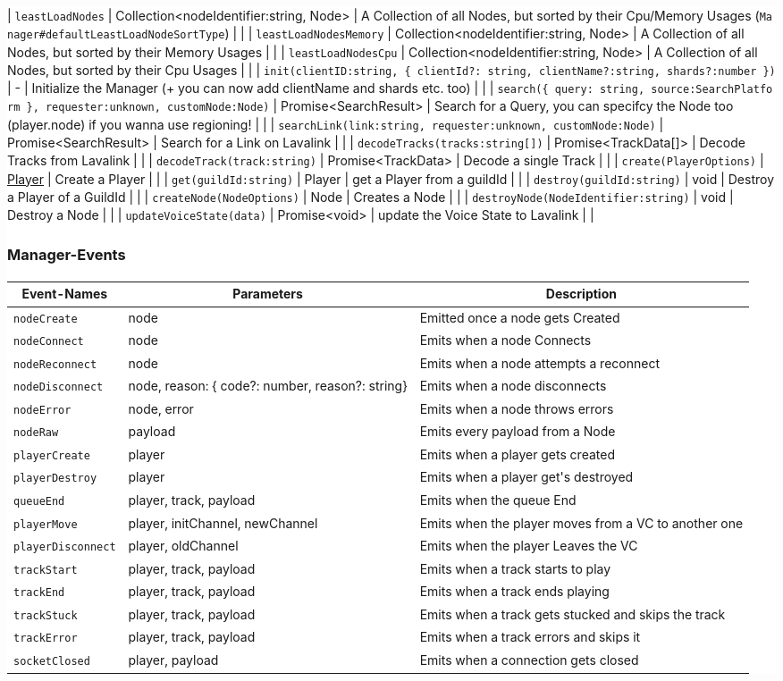 | `leastLoadNodes`                                                                       | Collection<nodeIdentifier:string, Node> | A Collection of all Nodes, but sorted by their Cpu/Memory Usages (`Manager#defaultLeastLoadNodeSortType`)           |     |
| `leastLoadNodesMemory`                                                                 | Collection<nodeIdentifier:string, Node> | A Collection of all Nodes, but sorted by their Memory Usages                                                        |     |
| `leastLoadNodesCpu`                                                                    | Collection<nodeIdentifier:string, Node> | A Collection of all Nodes, but sorted by their Cpu Usages                                                           |     |
| `init(clientID:string, { clientId?: string, clientName?:string, shards?:number })`     | -                                       | Initialize the Manager (+ you can now add clientName and shards etc. too)                                           |     |
| `search({ query: string, source:SearchPlatform }, requester:unknown, customNode:Node)` | Promise\<SearchResult>                  | Search for a Query, you can specifcy the Node too (player.node) if you wanna use regioning!                         |     |
| `searchLink(link:string, requester:unknown, customNode:Node)`                          | Promise\<SearchResult>                  | Search for a Link on Lavalink                                                                                       |     |
| `decodeTracks(tracks:string[])`                                                        | Promise\<TrackData[]>                   | Decode Tracks from Lavalink                                                                                         |     |
| `decodeTrack(track:string)`                                                            | Promise\<TrackData>                     | Decode a single Track                                                                                               |     |
| `create(PlayerOptions)`                                                                | [Player](#Player)                       | Create a Player                                                                                                     |     |
| `get(guildId:string)`                                                                  | Player                                  | get a Player from a guildId                                                                                         |     |
| `destroy(guildId:string)`                                                              | void                                    | Destroy a Player of a GuildId                                                                                       |     |
| `createNode(NodeOptions)`                                                              | Node                                    | Creates a Node                                                                                                      |     |
| `destroyNode(NodeIdentifier:string)`                                                   | void                                    | Destroy a Node                                                                                                      |     |
| `updateVoiceState(data)`                                                                | Promise\<void>                          | update the Voice State to Lavalink                                                                                  |     |

### Manager-Events

| Event-Names      | Parameters                                      | Description                                          |
|------------------|-------------------------------------------------|------------------------------------------------------|
| `nodeCreate`       | node                                            | Emitted once a node gets Created                     |
| `nodeConnect`      | node                                            | Emits when a node Connects                           |
| `nodeReconnect`    | node                                            | Emits when a node attempts a reconnect               |
| `nodeDisconnect`   | node, reason: { code?: number, reason?: string} | Emits when a node disconnects                        |
| `nodeError`        | node, error                                     | Emits when a node throws errors                      |
| `nodeRaw`          | payload                                         | Emits every payload from a Node                      |
| `playerCreate`     | player                                          | Emits when a player gets created                     |
| `playerDestroy`    | player                                          | Emits when a player get's destroyed                  |
| `queueEnd`         | player, track, payload                          | Emits when the queue End                             |
| `playerMove`       | player, initChannel, newChannel                 | Emits when the player moves from a VC to another one |
| `playerDisconnect` | player, oldChannel                              | Emits when the player Leaves the VC                  |
| `trackStart`       | player, track, payload                          | Emits when a track starts to play                    |
| `trackEnd`         | player, track, payload                          | Emits when a track ends playing                      |
| `trackStuck`       | player, track, payload                          | Emits when a track gets stucked and skips the track  |
| `trackError`       | player, track, payload                          | Emits when a track errors and skips it               |
| `socketClosed`     | player, payload                                 | Emits when a connection gets closed                  |
